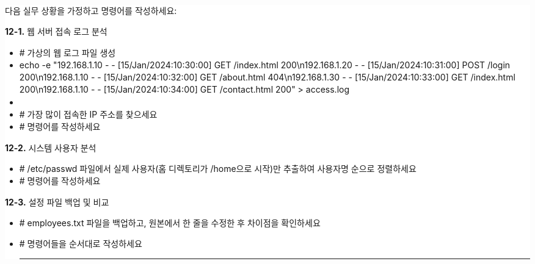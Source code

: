 다음 실무 상황을 가정하고 명령어를 작성하세요:

**12-1.** 웹 서버 접속 로그 분석

* \# 가상의 웹 로그 파일 생성  
* echo \-e "192.168.1.10 \- \- \[15/Jan/2024:10:30:00\] GET /index.html 200\\n192.168.1.20 \- \- \[15/Jan/2024:10:31:00\] POST /login 200\\n192.168.1.10 \- \- \[15/Jan/2024:10:32:00\] GET /about.html 404\\n192.168.1.30 \- \- \[15/Jan/2024:10:33:00\] GET /index.html 200\\n192.168.1.10 \- \- \[15/Jan/2024:10:34:00\] GET /contact.html 200" \> access.log  
*   
* \# 가장 많이 접속한 IP 주소를 찾으세요  
* \# 명령어를 작성하세요


**12-2.** 시스템 사용자 분석

* \# /etc/passwd 파일에서 실제 사용자(홈 디렉토리가 /home으로 시작)만 추출하여 사용자명 순으로 정렬하세요  
* \# 명령어를 작성하세요


**12-3.** 설정 파일 백업 및 비교

* \# employees.txt 파일을 백업하고, 원본에서 한 줄을 수정한 후 차이점을 확인하세요  
* \# 명령어들을 순서대로 작성하세요  
    
  ---

